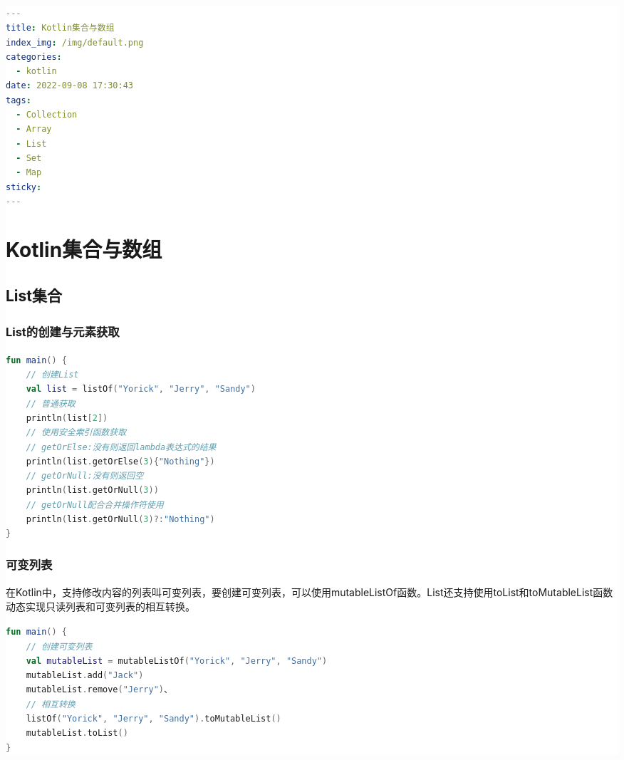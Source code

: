 ```yaml
---
title: Kotlin集合与数组
index_img: /img/default.png
categories: 
  - kotlin
date: 2022-09-08 17:30:43
tags: 
  - Collection
  - Array
  - List
  - Set
  - Map
sticky: 
---
```


# Kotlin集合与数组

## List集合

### List的创建与元素获取

```kotlin
fun main() {
    // 创建List
    val list = listOf("Yorick", "Jerry", "Sandy")
    // 普通获取
    println(list[2])
    // 使用安全索引函数获取
    // getOrElse:没有则返回lambda表达式的结果
    println(list.getOrElse(3){"Nothing"})
    // getOrNull:没有则返回空
    println(list.getOrNull(3))
    // getOrNull配合合并操作符使用
    println(list.getOrNull(3)?:"Nothing")
}
```

### 可变列表

在Kotlin中，支持修改内容的列表叫可变列表，要创建可变列表，可以使用mutableListOf函数。List还支持使用toList和toMutableList函数动态实现只读列表和可变列表的相互转换。

```kt
fun main() {
    // 创建可变列表
    val mutableList = mutableListOf("Yorick", "Jerry", "Sandy")
    mutableList.add("Jack")
    mutableList.remove("Jerry")、
    // 相互转换
    listOf("Yorick", "Jerry", "Sandy").toMutableList()
    mutableList.toList()
}
```
